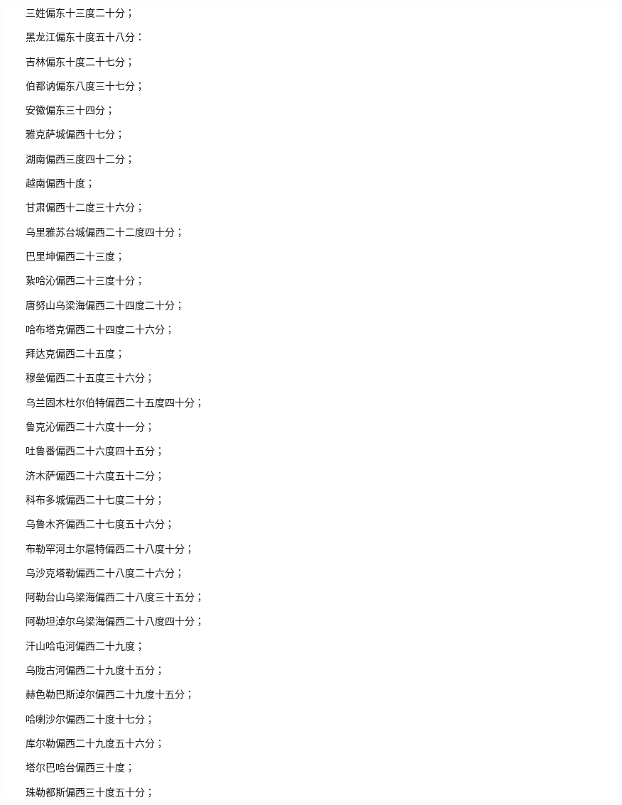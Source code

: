 　　三姓偏东十三度二十分；

　　黑龙江偏东十度五十八分：

　　吉林偏东十度二十七分；

　　伯都讷偏东八度三十七分；

　　安徽偏东三十四分；

　　雅克萨城偏西十七分；

　　湖南偏西三度四十二分；

　　越南偏西十度；

　　甘肃偏西十二度三十六分；

　　乌里雅苏台城偏西二十二度四十分；

　　巴里坤偏西二十三度；

　　紥哈沁偏西二十三度十分；

　　唐努山乌梁海偏西二十四度二十分；

　　哈布塔克偏西二十四度二十六分；

　　拜达克偏西二十五度；

　　穆垒偏西二十五度三十六分；

　　乌兰固木杜尔伯特偏西二十五度四十分；

　　鲁克沁偏西二十六度十一分；

　　吐鲁番偏西二十六度四十五分；

　　济木萨偏西二十六度五十二分；

　　科布多城偏西二十七度二十分；

　　乌鲁木齐偏西二十七度五十六分；

　　布勒罕河土尔扈特偏西二十八度十分；

　　乌沙克塔勒偏西二十八度二十六分；

　　阿勒台山乌梁海偏西二十八度三十五分；

　　阿勒坦淖尔乌梁海偏西二十八度四十分；

　　汗山哈屯河偏西二十九度；

　　乌陇古河偏西二十九度十五分；

　　赫色勒巴斯淖尔偏西二十九度十五分；

　　哈喇沙尔偏西二十度十七分；

　　库尔勒偏西二十九度五十六分；

　　塔尔巴哈台偏西三十度；

　　珠勒都斯偏西三十度五十分；
